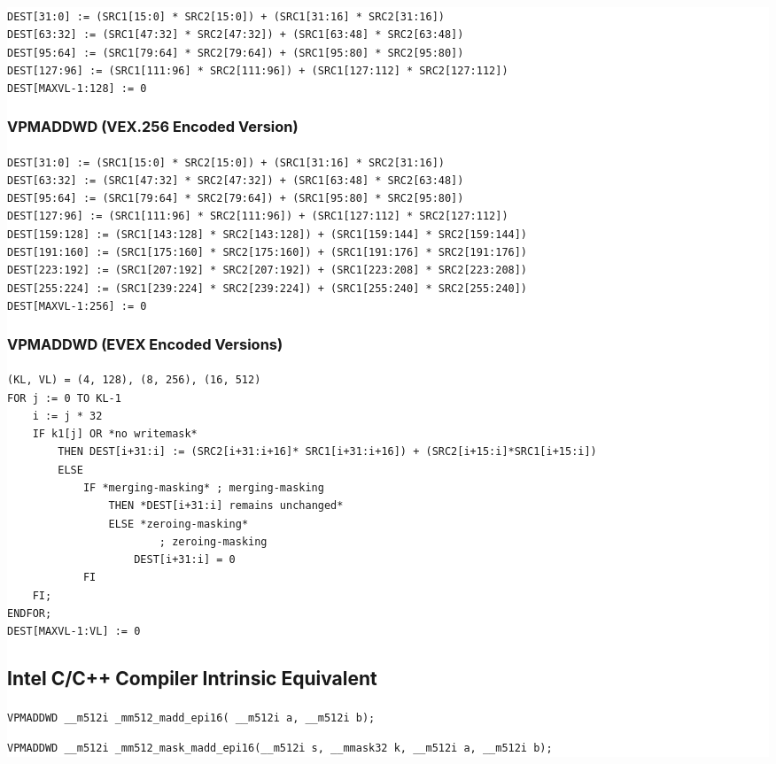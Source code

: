```
DEST[31:0] := (SRC1[15:0] * SRC2[15:0]) + (SRC1[31:16] * SRC2[31:16])
DEST[63:32] := (SRC1[47:32] * SRC2[47:32]) + (SRC1[63:48] * SRC2[63:48])
DEST[95:64] := (SRC1[79:64] * SRC2[79:64]) + (SRC1[95:80] * SRC2[95:80])
DEST[127:96] := (SRC1[111:96] * SRC2[111:96]) + (SRC1[127:112] * SRC2[127:112])
DEST[MAXVL-1:128] := 0

```

### VPMADDWD (VEX.256 Encoded Version)

```
DEST[31:0] := (SRC1[15:0] * SRC2[15:0]) + (SRC1[31:16] * SRC2[31:16])
DEST[63:32] := (SRC1[47:32] * SRC2[47:32]) + (SRC1[63:48] * SRC2[63:48])
DEST[95:64] := (SRC1[79:64] * SRC2[79:64]) + (SRC1[95:80] * SRC2[95:80])
DEST[127:96] := (SRC1[111:96] * SRC2[111:96]) + (SRC1[127:112] * SRC2[127:112])
DEST[159:128] := (SRC1[143:128] * SRC2[143:128]) + (SRC1[159:144] * SRC2[159:144])
DEST[191:160] := (SRC1[175:160] * SRC2[175:160]) + (SRC1[191:176] * SRC2[191:176])
DEST[223:192] := (SRC1[207:192] * SRC2[207:192]) + (SRC1[223:208] * SRC2[223:208])
DEST[255:224] := (SRC1[239:224] * SRC2[239:224]) + (SRC1[255:240] * SRC2[255:240])
DEST[MAXVL-1:256] := 0

```

### VPMADDWD (EVEX Encoded Versions)

```
(KL, VL) = (4, 128), (8, 256), (16, 512)
FOR j := 0 TO KL-1
    i := j * 32
    IF k1[j] OR *no writemask*
        THEN DEST[i+31:i] := (SRC2[i+31:i+16]* SRC1[i+31:i+16]) + (SRC2[i+15:i]*SRC1[i+15:i])
        ELSE
            IF *merging-masking* ; merging-masking
                THEN *DEST[i+31:i] remains unchanged*
                ELSE *zeroing-masking*
                        ; zeroing-masking
                    DEST[i+31:i] = 0
            FI
    FI;
ENDFOR;
DEST[MAXVL-1:VL] := 0

```

## Intel C/C++ Compiler Intrinsic Equivalent

```
VPMADDWD __m512i _mm512_madd_epi16( __m512i a, __m512i b);

```

```
VPMADDWD __m512i _mm512_mask_madd_epi16(__m512i s, __mmask32 k, __m512i a, __m512i b);

```
